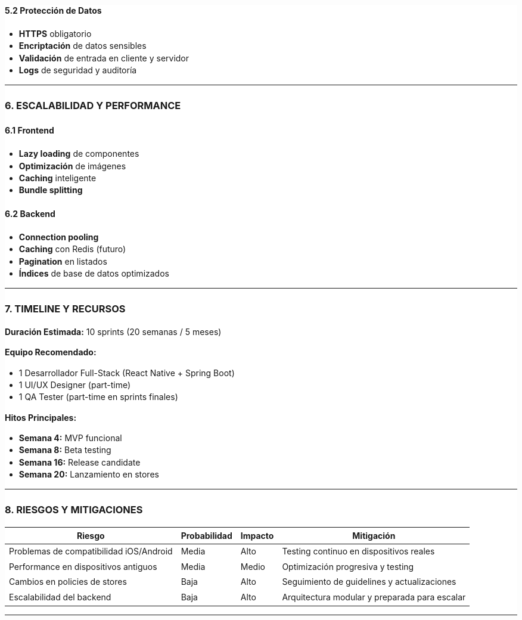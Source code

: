 #### 5.2 Protección de Datos
- **HTTPS** obligatorio
- **Encriptación** de datos sensibles
- **Validación** de entrada en cliente y servidor
- **Logs** de seguridad y auditoría

---

### 6. ESCALABILIDAD Y PERFORMANCE

#### 6.1 Frontend
- **Lazy loading** de componentes
- **Optimización** de imágenes
- **Caching** inteligente
- **Bundle splitting**

#### 6.2 Backend
- **Connection pooling**
- **Caching** con Redis (futuro)
- **Pagination** en listados
- **Índices** de base de datos optimizados

---

### 7. TIMELINE Y RECURSOS

**Duración Estimada:** 10 sprints (20 semanas / 5 meses)

**Equipo Recomendado:**
- 1 Desarrollador Full-Stack (React Native + Spring Boot)
- 1 UI/UX Designer (part-time)
- 1 QA Tester (part-time en sprints finales)

**Hitos Principales:**
- **Semana 4:** MVP funcional
- **Semana 8:** Beta testing
- **Semana 16:** Release candidate
- **Semana 20:** Lanzamiento en stores

---

### 8. RIESGOS Y MITIGACIONES

| Riesgo | Probabilidad | Impacto | Mitigación |
|--------|--------------|---------|------------|
| Problemas de compatibilidad iOS/Android | Media | Alto | Testing continuo en dispositivos reales |
| Performance en dispositivos antiguos | Media | Medio | Optimización progresiva y testing |
| Cambios en policies de stores | Baja | Alto | Seguimiento de guidelines y actualizaciones |
| Escalabilidad del backend | Baja | Alto | Arquitectura modular y preparada para escalar |

---